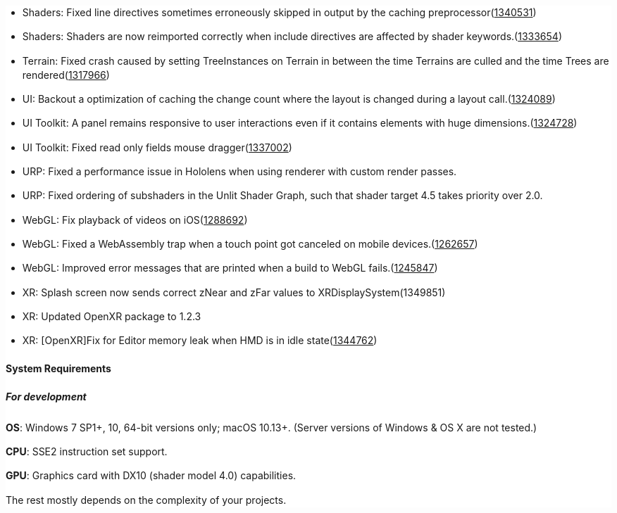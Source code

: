 -   Shaders: Fixed line directives sometimes erroneously skipped in output by the caching preprocessor([1340531](https://issuetracker.unity3d.com/issues/caching-shader-preprocessor-does-not-handle-number-line-directives-properly))

-   Shaders: Shaders are now reimported correctly when include directives are affected by shader keywords.([1333654](https://issuetracker.unity3d.com/issues/included-shader-dependencies-are-not-recompiled-when-performing-hot-reload-and-the-include-statement-is-excluded-using-keywords))

-   Terrain: Fixed crash caused by setting TreeInstances on Terrain in between the time Terrains are culled and the time Trees are rendered([1317966](https://issuetracker.unity3d.com/issues/crash-on-treerenderer-willrendertrees-when-being-in-play-mode-for-several-seconds))

-   UI: Backout a optimization of caching the change count where the layout is changed during a layout call.([1324089](https://issuetracker.unity3d.com/issues/ui-layout-is-distorted-when-scaling-using-sizedelta))

-   UI Toolkit: A panel remains responsive to user interactions even if it contains elements with huge dimensions.([1324728](https://issuetracker.unity3d.com/issues/ui-toolkit-ui-becomes-unresponsive-after-setting-its-width-to-1-dot-0e-plus-11-and-higher-percentage-value))

-   UI Toolkit: Fixed read only fields mouse dragger([1337002](https://issuetracker.unity3d.com/issues/read-only-fields-can-be-modified-with-the-mouse-dragger))

-   URP: Fixed a performance issue in Hololens when using renderer with custom render passes.

-   URP: Fixed ordering of subshaders in the Unlit Shader Graph, such that shader target 4.5 takes priority over 2.0.

-   WebGL: Fix playback of videos on iOS([1288692](https://issuetracker.unity3d.com/issues/webgl-ios-video-is-not-playing-on-ios))

-   WebGL: Fixed a WebAssembly trap when a touch point got canceled on mobile devices.([1262657](https://issuetracker.unity3d.com/issues/webgl-2-dot-0-ios-13-application-on-browser-crashes-when-trying-to-minimize-the-browser-out-of-bounds-trunc-operation))

-   WebGL: Improved error messages that are printed when a build to WebGL fails.([1245847](https://issuetracker.unity3d.com/issues/webgl-il2cpp-development-builds-fail-on-unity-dot-webgl-dot-extensions-slash-programutils-dot-cs-48-when-building-for-webgl-slash-il2cpp))

-   XR: Splash screen now sends correct zNear and zFar values to XRDisplaySystem(1349851)

-   XR: Updated OpenXR package to 1.2.3

-   XR: \[OpenXR\]Fix for Editor memory leak when HMD is in idle state([1344762](https://issuetracker.unity3d.com/issues/xr-openxr-editor-leaks-memory-when-hmd-is-in-idle-state-and-then-crashes-on-logtoconsoleimplementation-when-exiting-play-mode))

#### System Requirements

##### For development

**OS**: Windows 7 SP1+, 10, 64-bit versions only; macOS 10.13+. (Server versions of Windows & OS X are not tested.)

**CPU**: SSE2 instruction set support.

**GPU**: Graphics card with DX10 (shader model 4.0) capabilities.

The rest mostly depends on the complexity of your projects.
